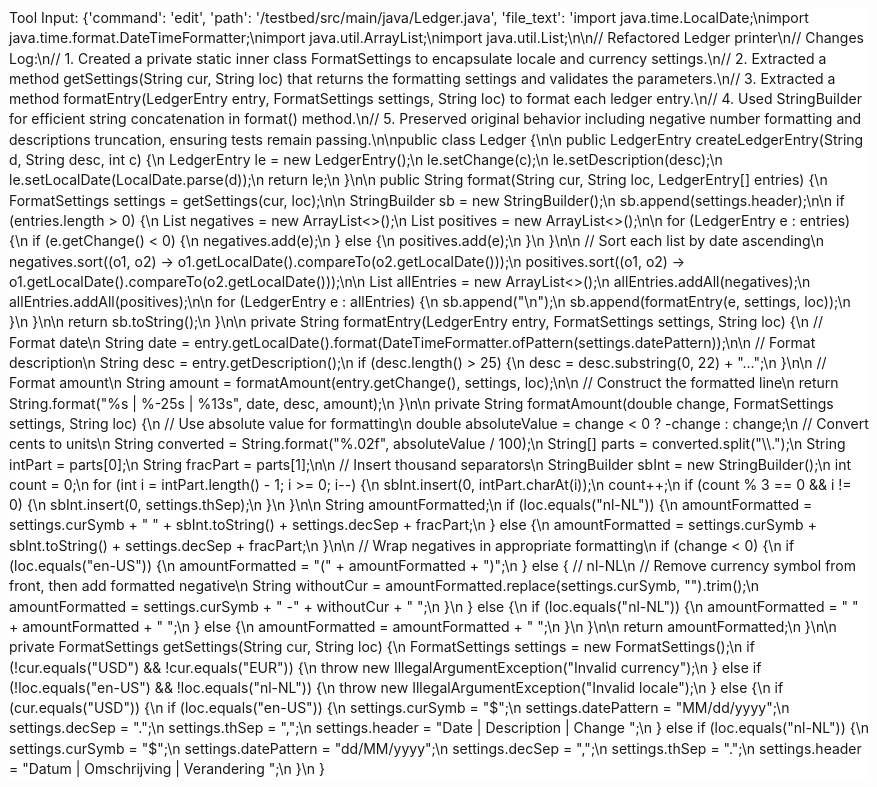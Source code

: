 Tool Input: {'command': 'edit', 'path': '/testbed/src/main/java/Ledger.java', 'file_text': 'import java.time.LocalDate;\nimport java.time.format.DateTimeFormatter;\nimport java.util.ArrayList;\nimport java.util.List;\n\n// Refactored Ledger printer\n// Changes Log:\n// 1. Created a private static inner class FormatSettings to encapsulate locale and currency settings.\n// 2. Extracted a method getSettings(String cur, String loc) that returns the formatting settings and validates the parameters.\n// 3. Extracted a method formatEntry(LedgerEntry entry, FormatSettings settings, String loc) to format each ledger entry.\n// 4. Used StringBuilder for efficient string concatenation in format() method.\n// 5. Preserved original behavior including negative number formatting and descriptions truncation, ensuring tests remain passing.\n\npublic class Ledger {\n\n    public LedgerEntry createLedgerEntry(String d, String desc, int c) {\n        LedgerEntry le = new LedgerEntry();\n        le.setChange(c);\n        le.setDescription(desc);\n        le.setLocalDate(LocalDate.parse(d));\n        return le;\n    }\n\n    public String format(String cur, String loc, LedgerEntry[] entries) {\n        FormatSettings settings = getSettings(cur, loc);\n\n        StringBuilder sb = new StringBuilder();\n        sb.append(settings.header);\n\n        if (entries.length > 0) {\n            List<LedgerEntry> negatives = new ArrayList<>();\n            List<LedgerEntry> positives = new ArrayList<>();\n\n            for (LedgerEntry e : entries) {\n                if (e.getChange() < 0) {\n                    negatives.add(e);\n                } else {\n                    positives.add(e);\n                }\n            }\n\n            // Sort each list by date ascending\n            negatives.sort((o1, o2) -> o1.getLocalDate().compareTo(o2.getLocalDate()));\n            positives.sort((o1, o2) -> o1.getLocalDate().compareTo(o2.getLocalDate()));\n\n            List<LedgerEntry> allEntries = new ArrayList<>();\n            allEntries.addAll(negatives);\n            allEntries.addAll(positives);\n\n            for (LedgerEntry e : allEntries) {\n                sb.append("\\n");\n                sb.append(formatEntry(e, settings, loc));\n            }\n        }\n\n        return sb.toString();\n    }\n\n    private String formatEntry(LedgerEntry entry, FormatSettings settings, String loc) {\n        // Format date\n        String date = entry.getLocalDate().format(DateTimeFormatter.ofPattern(settings.datePattern));\n\n        // Format description\n        String desc = entry.getDescription();\n        if (desc.length() > 25) {\n            desc = desc.substring(0, 22) + "...";\n        }\n\n        // Format amount\n        String amount = formatAmount(entry.getChange(), settings, loc);\n\n        // Construct the formatted line\n        return String.format("%s | %-25s | %13s", date, desc, amount);\n    }\n\n    private String formatAmount(double change, FormatSettings settings, String loc) {\n        // Use absolute value for formatting\n        double absoluteValue = change < 0 ? -change : change;\n        // Convert cents to units\n        String converted = String.format("%.02f", absoluteValue / 100);\n        String[] parts = converted.split("\\\\.");\n        String intPart = parts[0];\n        String fracPart = parts[1];\n\n        // Insert thousand separators\n        StringBuilder sbInt = new StringBuilder();\n        int count = 0;\n        for (int i = intPart.length() - 1; i >= 0; i--) {\n            sbInt.insert(0, intPart.charAt(i));\n            count++;\n            if (count % 3 == 0 && i != 0) {\n                sbInt.insert(0, settings.thSep);\n            }\n        }\n\n        String amountFormatted;\n        if (loc.equals("nl-NL")) {\n            amountFormatted = settings.curSymb + " " + sbInt.toString() + settings.decSep + fracPart;\n        } else {\n            amountFormatted = settings.curSymb + sbInt.toString() + settings.decSep + fracPart;\n        }\n\n        // Wrap negatives in appropriate formatting\n        if (change < 0) {\n            if (loc.equals("en-US")) {\n                amountFormatted = "(" + amountFormatted + ")";\n            } else { // nl-NL\n                // Remove currency symbol from front, then add formatted negative\n                String withoutCur = amountFormatted.replace(settings.curSymb, "").trim();\n                amountFormatted = settings.curSymb + " -" + withoutCur + " ";\n            }\n        } else {\n            if (loc.equals("nl-NL")) {\n                amountFormatted = " " + amountFormatted + " ";\n            } else {\n                amountFormatted = amountFormatted + " ";\n            }\n        }\n\n        return amountFormatted;\n    }\n\n    private FormatSettings getSettings(String cur, String loc) {\n        FormatSettings settings = new FormatSettings();\n        if (!cur.equals("USD") && !cur.equals("EUR")) {\n            throw new IllegalArgumentException("Invalid currency");\n        } else if (!loc.equals("en-US") && !loc.equals("nl-NL")) {\n            throw new IllegalArgumentException("Invalid locale");\n        } else {\n            if (cur.equals("USD")) {\n                if (loc.equals("en-US")) {\n                    settings.curSymb = "$";\n                    settings.datePattern = "MM/dd/yyyy";\n                    settings.decSep = ".";\n                    settings.thSep = ",";\n                    settings.header = "Date       | Description               | Change       ";\n                } else if (loc.equals("nl-NL")) {\n                    settings.curSymb = "$";\n                    settings.datePattern = "dd/MM/yyyy";\n                    settings.decSep = ",";\n                    settings.thSep = ".";\n                    settings.header = "Datum      | Omschrijving              | Verandering  ";\n                }\n            }